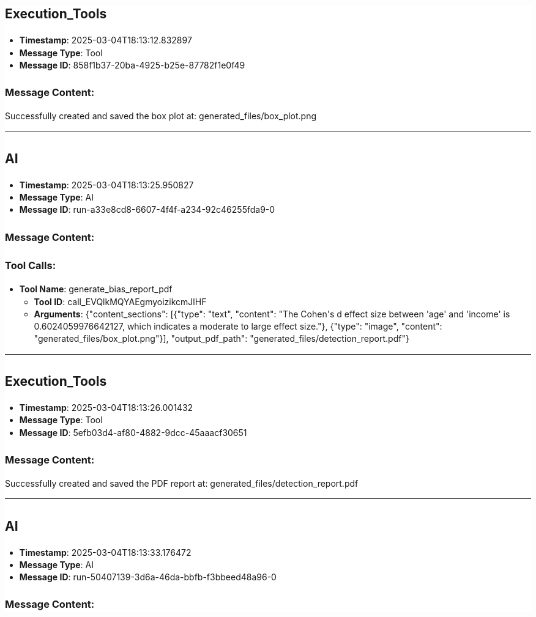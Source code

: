 
## Execution_Tools
- **Timestamp**: 2025-03-04T18:13:12.832897
- **Message Type**: Tool
- **Message ID**: 858f1b37-20ba-4925-b25e-87782f1e0f49

### Message Content:

Successfully created and saved the box plot at: generated_files/box_plot.png


---

## AI
- **Timestamp**: 2025-03-04T18:13:25.950827
- **Message Type**: AI
- **Message ID**: run-a33e8cd8-6607-4f4f-a234-92c46255fda9-0

### Message Content:



### Tool Calls:
- **Tool Name**: generate_bias_report_pdf
  - **Tool ID**: call_EVQlkMQYAEgmyoizikcmJlHF
  - **Arguments**: {"content_sections": [{"type": "text", "content": "The Cohen's d effect size between 'age' and 'income' is 0.6024059976642127, which indicates a moderate to large effect size."}, {"type": "image", "content": "generated_files/box_plot.png"}], "output_pdf_path": "generated_files/detection_report.pdf"}

---

## Execution_Tools
- **Timestamp**: 2025-03-04T18:13:26.001432
- **Message Type**: Tool
- **Message ID**: 5efb03d4-af80-4882-9dcc-45aaacf30651

### Message Content:

Successfully created and saved the PDF report at: generated_files/detection_report.pdf


---

## AI
- **Timestamp**: 2025-03-04T18:13:33.176472
- **Message Type**: AI
- **Message ID**: run-50407139-3d6a-46da-bbfb-f3bbeed48a96-0

### Message Content:
